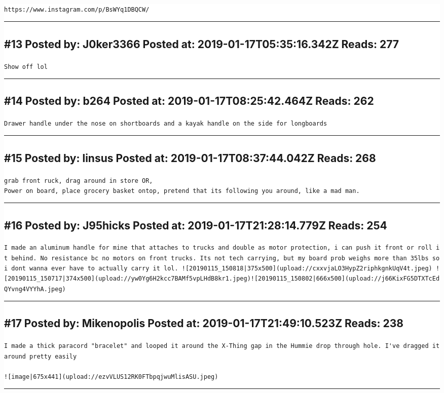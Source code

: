 ```
https://www.instagram.com/p/BsWYq1DBQCW/
```

---
## \#13 Posted by: J0ker3366 Posted at: 2019-01-17T05:35:16.342Z Reads: 277

```
Show off lol
```

---
## \#14 Posted by: b264 Posted at: 2019-01-17T08:25:42.464Z Reads: 262

```
Drawer handle under the nose on shortboards and a kayak handle on the side for longboards
```

---
## \#15 Posted by: linsus Posted at: 2019-01-17T08:37:44.042Z Reads: 268

```
grab front ruck, drag around in store OR,
Power on board, place grocery basket ontop, pretend that its following you around, like a mad man.
```

---
## \#16 Posted by: J95hicks Posted at: 2019-01-17T21:28:14.779Z Reads: 254

```
I made an aluminum handle for mine that attaches to trucks and double as motor protection, i can push it front or roll it behind. No resistance bc no motors on front trucks. Its not tech carrying, but my board prob weighs more than 35lbs so i dont wanna ever have to actually carry it lol. ![20190115_150818|375x500](upload://cxxvjaLO3HypZ2riphkgnkUqV4t.jpeg) ![20190115_150717|374x500](upload://yw0Yg6H2kcc7BAMf5vpLHdB8kr1.jpeg)![20190115_150802|666x500](upload://j66KixFG5DTXTcEdQYvng4VYYhA.jpeg)
```

---
## \#17 Posted by: Mikenopolis Posted at: 2019-01-17T21:49:10.523Z Reads: 238

```
I made a thick paracord "bracelet" and looped it around the X-Thing gap in the Hummie drop through hole. I've dragged it around pretty easily

![image|675x441](upload://ezvVLUS12RK0FTbpqjwuMlisASU.jpeg)
```

---